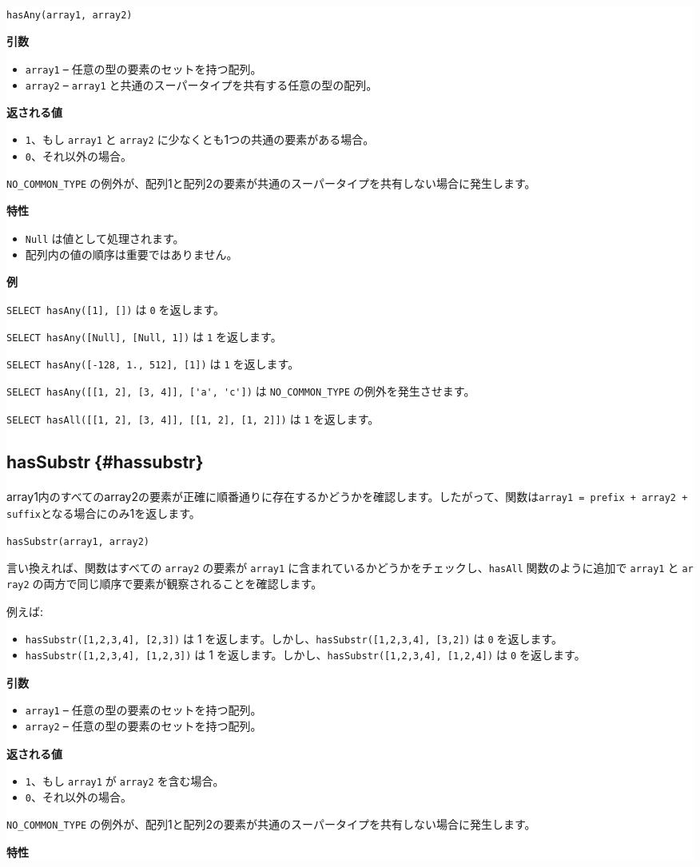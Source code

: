 ``` sql
hasAny(array1, array2)
```

**引数**

- `array1` – 任意の型の要素のセットを持つ配列。
- `array2` – `array1` と共通のスーパータイプを共有する任意の型の配列。

**返される値**

- `1`、もし `array1` と `array2` に少なくとも1つの共通の要素がある場合。
- `0`、それ以外の場合。

`NO_COMMON_TYPE` の例外が、配列1と配列2の要素が共通のスーパータイプを共有しない場合に発生します。

**特性**

- `Null` は値として処理されます。
- 配列内の値の順序は重要ではありません。

**例**

`SELECT hasAny([1], [])` は `0` を返します。

`SELECT hasAny([Null], [Null, 1])` は `1` を返します。

`SELECT hasAny([-128, 1., 512], [1])` は `1` を返します。

`SELECT hasAny([[1, 2], [3, 4]], ['a', 'c'])` は `NO_COMMON_TYPE` の例外を発生させます。

`SELECT hasAll([[1, 2], [3, 4]], [[1, 2], [1, 2]])` は `1` を返します。
## hasSubstr {#hassubstr}

array1内のすべてのarray2の要素が正確に順番通りに存在するかどうかを確認します。したがって、関数は`array1 = prefix + array2 + suffix`となる場合にのみ1を返します。

``` sql
hasSubstr(array1, array2)
```

言い換えれば、関数はすべての `array2` の要素が `array1` に含まれているかどうかをチェックし、`hasAll` 関数のように追加で `array1` と `array2` の両方で同じ順序で要素が観察されることを確認します。

例えば:

- `hasSubstr([1,2,3,4], [2,3])` は 1 を返します。しかし、`hasSubstr([1,2,3,4], [3,2])` は `0` を返します。
- `hasSubstr([1,2,3,4], [1,2,3])` は 1 を返します。しかし、`hasSubstr([1,2,3,4], [1,2,4])` は `0` を返します。

**引数**

- `array1` – 任意の型の要素のセットを持つ配列。
- `array2` – 任意の型の要素のセットを持つ配列。

**返される値**

- `1`、もし `array1` が `array2` を含む場合。
- `0`、それ以外の場合。

`NO_COMMON_TYPE` の例外が、配列1と配列2の要素が共通のスーパータイプを共有しない場合に発生します。

**特性**
